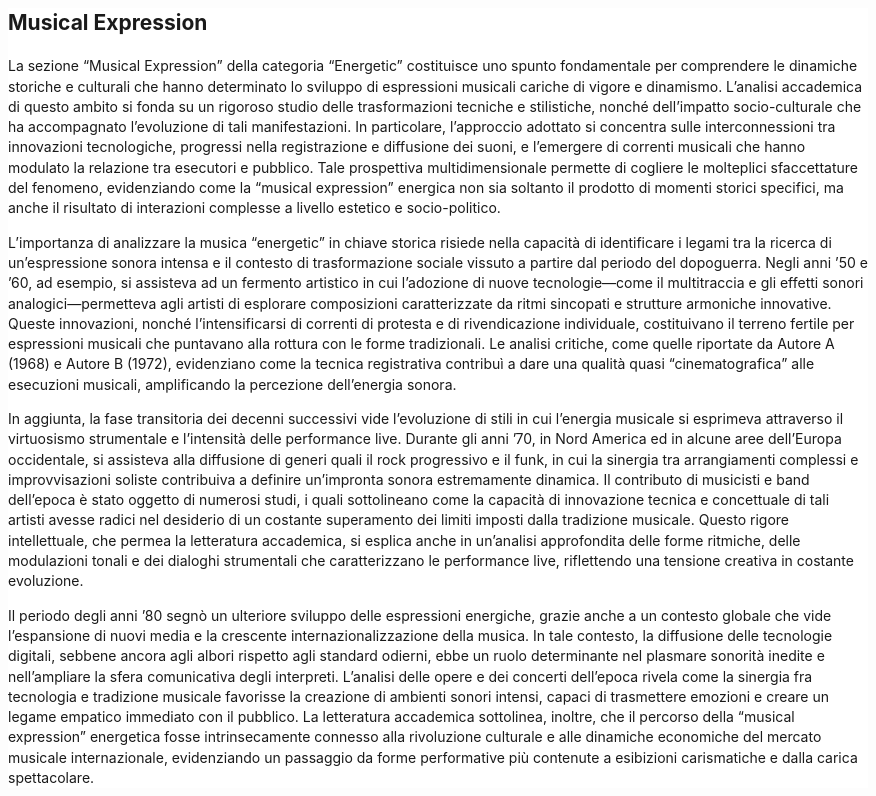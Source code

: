 ## Musical Expression

La sezione “Musical Expression” della categoria “Energetic” costituisce uno spunto fondamentale per
comprendere le dinamiche storiche e culturali che hanno determinato lo sviluppo di espressioni
musicali cariche di vigore e dinamismo. L’analisi accademica di questo ambito si fonda su un
rigoroso studio delle trasformazioni tecniche e stilistiche, nonché dell’impatto socio-culturale che
ha accompagnato l’evoluzione di tali manifestazioni. In particolare, l’approccio adottato si
concentra sulle interconnessioni tra innovazioni tecnologiche, progressi nella registrazione e
diffusione dei suoni, e l’emergere di correnti musicali che hanno modulato la relazione tra
esecutori e pubblico. Tale prospettiva multidimensionale permette di cogliere le molteplici
sfaccettature del fenomeno, evidenziando come la “musical expression” energica non sia soltanto il
prodotto di momenti storici specifici, ma anche il risultato di interazioni complesse a livello
estetico e socio-politico.

L’importanza di analizzare la musica “energetic” in chiave storica risiede nella capacità di
identificare i legami tra la ricerca di un’espressione sonora intensa e il contesto di
trasformazione sociale vissuto a partire dal periodo del dopoguerra. Negli anni ’50 e ’60, ad
esempio, si assisteva ad un fermento artistico in cui l’adozione di nuove tecnologie—come il
multitraccia e gli effetti sonori analogici—permetteva agli artisti di esplorare composizioni
caratterizzate da ritmi sincopati e strutture armoniche innovative. Queste innovazioni, nonché
l’intensificarsi di correnti di protesta e di rivendicazione individuale, costituivano il terreno
fertile per espressioni musicali che puntavano alla rottura con le forme tradizionali. Le analisi
critiche, come quelle riportate da Autore A (1968) e Autore B (1972), evidenziano come la tecnica
registrativa contribuì a dare una qualità quasi “cinematografica” alle esecuzioni musicali,
amplificando la percezione dell’energia sonora.

In aggiunta, la fase transitoria dei decenni successivi vide l’evoluzione di stili in cui l’energia
musicale si esprimeva attraverso il virtuosismo strumentale e l’intensità delle performance live.
Durante gli anni ’70, in Nord America ed in alcune aree dell’Europa occidentale, si assisteva alla
diffusione di generi quali il rock progressivo e il funk, in cui la sinergia tra arrangiamenti
complessi e improvvisazioni soliste contribuiva a definire un’impronta sonora estremamente dinamica.
Il contributo di musicisti e band dell’epoca è stato oggetto di numerosi studi, i quali sottolineano
come la capacità di innovazione tecnica e concettuale di tali artisti avesse radici nel desiderio di
un costante superamento dei limiti imposti dalla tradizione musicale. Questo rigore intellettuale,
che permea la letteratura accademica, si esplica anche in un’analisi approfondita delle forme
ritmiche, delle modulazioni tonali e dei dialoghi strumentali che caratterizzano le performance
live, riflettendo una tensione creativa in costante evoluzione.

Il periodo degli anni ’80 segnò un ulteriore sviluppo delle espressioni energiche, grazie anche a un
contesto globale che vide l’espansione di nuovi media e la crescente internazionalizzazione della
musica. In tale contesto, la diffusione delle tecnologie digitali, sebbene ancora agli albori
rispetto agli standard odierni, ebbe un ruolo determinante nel plasmare sonorità inedite e
nell’ampliare la sfera comunicativa degli interpreti. L’analisi delle opere e dei concerti
dell’epoca rivela come la sinergia fra tecnologia e tradizione musicale favorisse la creazione di
ambienti sonori intensi, capaci di trasmettere emozioni e creare un legame empatico immediato con il
pubblico. La letteratura accademica sottolinea, inoltre, che il percorso della “musical expression”
energetica fosse intrinsecamente connesso alla rivoluzione culturale e alle dinamiche economiche del
mercato musicale internazionale, evidenziando un passaggio da forme performative più contenute a
esibizioni carismatiche e dalla carica spettacolare.
